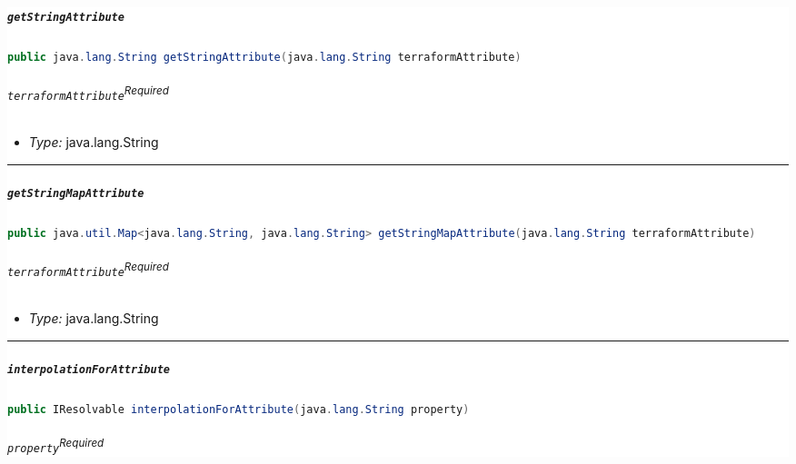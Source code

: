 ##### `getStringAttribute` <a name="getStringAttribute" id="rhizo-co-terraform-provider-oci.dataOciCapacityManagementInternalOccHandoverResourceBlockDetails.DataOciCapacityManagementInternalOccHandoverResourceBlockDetailsFilterOutputReference.getStringAttribute"></a>

```java
public java.lang.String getStringAttribute(java.lang.String terraformAttribute)
```

###### `terraformAttribute`<sup>Required</sup> <a name="terraformAttribute" id="rhizo-co-terraform-provider-oci.dataOciCapacityManagementInternalOccHandoverResourceBlockDetails.DataOciCapacityManagementInternalOccHandoverResourceBlockDetailsFilterOutputReference.getStringAttribute.parameter.terraformAttribute"></a>

- *Type:* java.lang.String

---

##### `getStringMapAttribute` <a name="getStringMapAttribute" id="rhizo-co-terraform-provider-oci.dataOciCapacityManagementInternalOccHandoverResourceBlockDetails.DataOciCapacityManagementInternalOccHandoverResourceBlockDetailsFilterOutputReference.getStringMapAttribute"></a>

```java
public java.util.Map<java.lang.String, java.lang.String> getStringMapAttribute(java.lang.String terraformAttribute)
```

###### `terraformAttribute`<sup>Required</sup> <a name="terraformAttribute" id="rhizo-co-terraform-provider-oci.dataOciCapacityManagementInternalOccHandoverResourceBlockDetails.DataOciCapacityManagementInternalOccHandoverResourceBlockDetailsFilterOutputReference.getStringMapAttribute.parameter.terraformAttribute"></a>

- *Type:* java.lang.String

---

##### `interpolationForAttribute` <a name="interpolationForAttribute" id="rhizo-co-terraform-provider-oci.dataOciCapacityManagementInternalOccHandoverResourceBlockDetails.DataOciCapacityManagementInternalOccHandoverResourceBlockDetailsFilterOutputReference.interpolationForAttribute"></a>

```java
public IResolvable interpolationForAttribute(java.lang.String property)
```

###### `property`<sup>Required</sup> <a name="property" id="rhizo-co-terraform-provider-oci.dataOciCapacityManagementInternalOccHandoverResourceBlockDetails.DataOciCapacityManagementInternalOccHandoverResourceBlockDetailsFilterOutputReference.interpolationForAttribute.parameter.property"></a>
